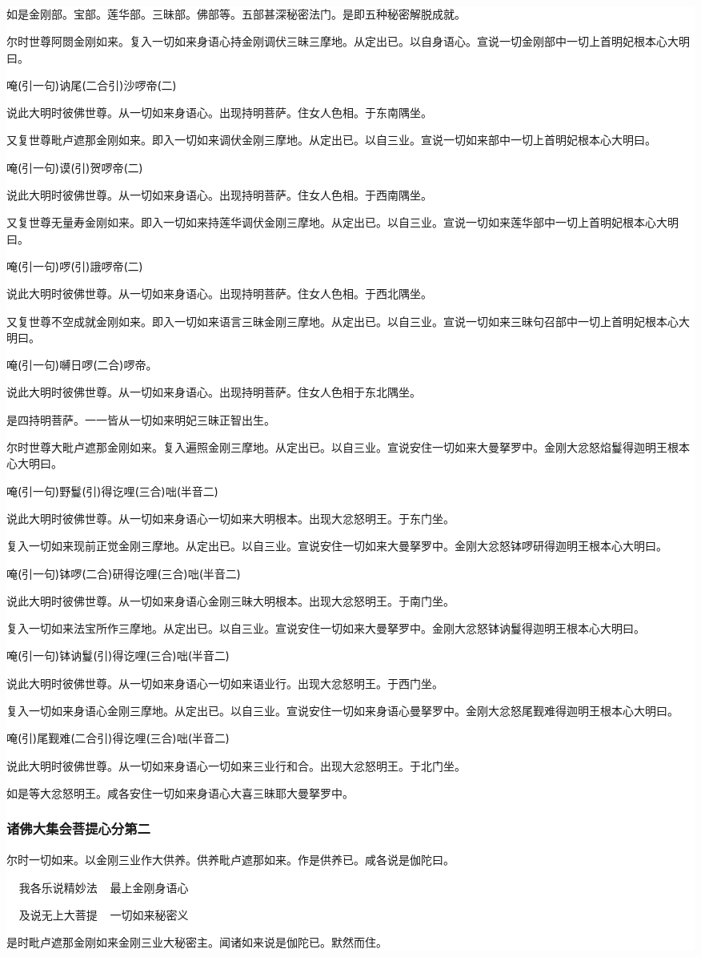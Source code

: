 如是金刚部。宝部。莲华部。三昧部。佛部等。五部甚深秘密法门。是即五种秘密解脱成就。

尔时世尊阿閦金刚如来。复入一切如来身语心持金刚调伏三昧三摩地。从定出已。以自身语心。宣说一切金刚部中一切上首明妃根本心大明曰。

唵(引一句)讷尾(二合引)沙啰帝(二)

说此大明时彼佛世尊。从一切如来身语心。出现持明菩萨。住女人色相。于东南隅坐。

又复世尊毗卢遮那金刚如来。即入一切如来调伏金刚三摩地。从定出已。以自三业。宣说一切如来部中一切上首明妃根本心大明曰。

唵(引一句)谟(引)贺啰帝(二)

说此大明时彼佛世尊。从一切如来身语心。出现持明菩萨。住女人色相。于西南隅坐。

又复世尊无量寿金刚如来。即入一切如来持莲华调伏金刚三摩地。从定出已。以自三业。宣说一切如来莲华部中一切上首明妃根本心大明曰。

唵(引一句)啰(引)誐啰帝(二)

说此大明时彼佛世尊。从一切如来身语心。出现持明菩萨。住女人色相。于西北隅坐。

又复世尊不空成就金刚如来。即入一切如来语言三昧金刚三摩地。从定出已。以自三业。宣说一切如来三昧句召部中一切上首明妃根本心大明曰。

唵(引一句)嚩日啰(二合)啰帝。

说此大明时彼佛世尊。从一切如来身语心。出现持明菩萨。住女人色相于东北隅坐。

是四持明菩萨。一一皆从一切如来明妃三昧正智出生。

尔时世尊大毗卢遮那金刚如来。复入遍照金刚三摩地。从定出已。以自三业。宣说安住一切如来大曼拏罗中。金刚大忿怒焰鬘得迦明王根本心大明曰。

唵(引一句)野鬘(引)得讫哩(三合)咄(半音二)

说此大明时彼佛世尊。从一切如来身语心一切如来大明根本。出现大忿怒明王。于东门坐。

复入一切如来现前正觉金刚三摩地。从定出已。以自三业。宣说安住一切如来大曼拏罗中。金刚大忿怒钵啰研得迦明王根本心大明曰。

唵(引一句)钵啰(二合)研得讫哩(三合)咄(半音二)

说此大明时彼佛世尊。从一切如来身语心金刚三昧大明根本。出现大忿怒明王。于南门坐。

复入一切如来法宝所作三摩地。从定出已。以自三业。宣说安住一切如来大曼拏罗中。金刚大忿怒钵讷鬘得迦明王根本心大明曰。

唵(引一句)钵讷鬘(引)得讫哩(三合)咄(半音二)

说此大明时彼佛世尊。从一切如来身语心一切如来语业行。出现大忿怒明王。于西门坐。

复入一切如来身语心金刚三摩地。从定出已。以自三业。宣说安住一切如来身语心曼拏罗中。金刚大忿怒尾觐难得迦明王根本心大明曰。

唵(引)尾觐难(二合引)得讫哩(三合)咄(半音二)

说此大明时彼佛世尊。从一切如来身语心一切如来三业行和合。出现大忿怒明王。于北门坐。

如是等大忿怒明王。咸各安住一切如来身语心大喜三昧耶大曼拏罗中。

### 诸佛大集会菩提心分第二

尔时一切如来。以金刚三业作大供养。供养毗卢遮那如来。作是供养已。咸各说是伽陀曰。

&nbsp;&nbsp;&nbsp;&nbsp;我各乐说精妙法&nbsp;&nbsp;&nbsp;&nbsp;最上金刚身语心

&nbsp;&nbsp;&nbsp;&nbsp;及说无上大菩提&nbsp;&nbsp;&nbsp;&nbsp;一切如来秘密义


是时毗卢遮那金刚如来金刚三业大秘密主。闻诸如来说是伽陀已。默然而住。
